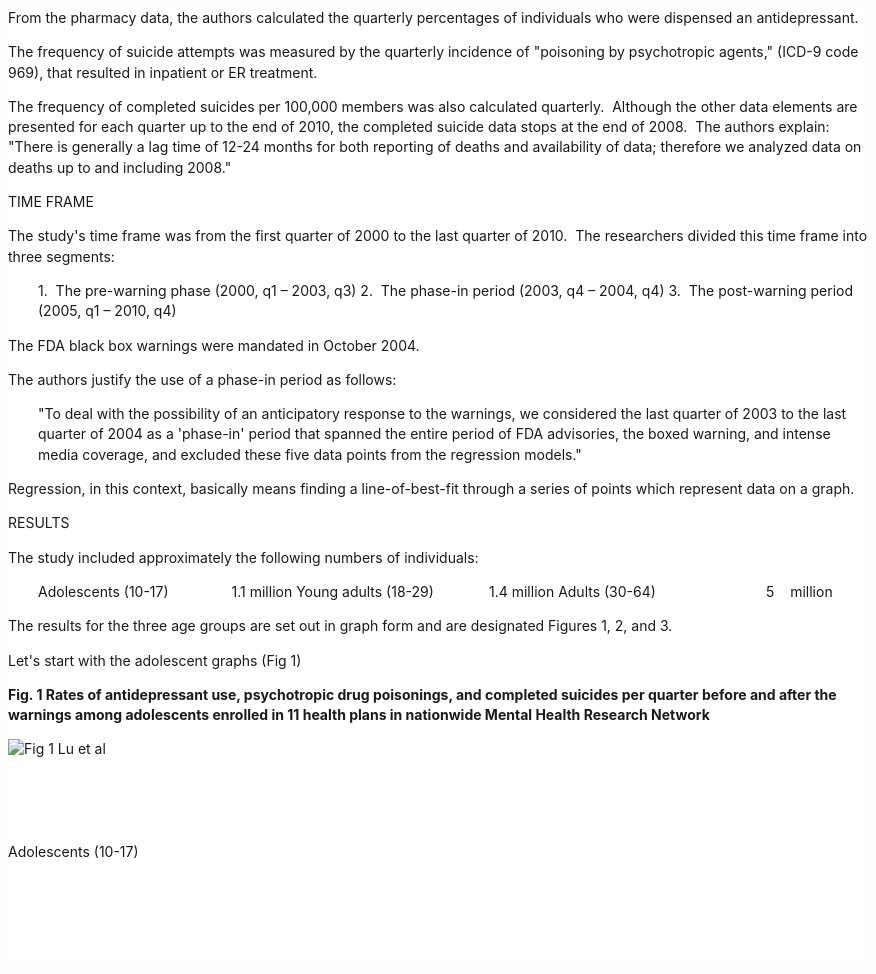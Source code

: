 From the pharmacy data, the authors calculated the quarterly percentages of individuals who were dispensed an antidepressant.

The frequency of suicide attempts was measured by the quarterly incidence of "poisoning by psychotropic agents," (ICD-9 code 969), that resulted in inpatient or ER treatment.

The frequency of completed suicides per 100,000 members was also calculated quarterly.  Although the other data elements are presented for each quarter up to the end of 2010, the completed suicide data stops at the end of 2008.  The authors explain:  "There is generally a lag time of 12-24 months for both reporting of deaths and availability of data; therefore we analyzed data on deaths up to and including 2008."

TIME FRAME

The study's time frame was from the first quarter of 2000 to the last quarter of 2010.  The researchers divided this time frame into three segments:
<p style="padding-left: 30px;">1.  The pre-warning phase (2000, q1 – 2003, q3)
2.  The phase-in period (2003, q4 – 2004, q4)
3.  The post-warning period (2005, q1 – 2010, q4)</p>
The FDA black box warnings were mandated in October 2004.

The authors justify the use of a phase-in period as follows:
<p style="padding-left: 30px;">"To deal with the possibility of an anticipatory response to the warnings, we considered the last quarter of 2003 to the last quarter of 2004 as a 'phase-in' period that spanned the entire period of FDA advisories, the boxed warning, and intense media coverage, and excluded these five data points from the regression models."</p>
Regression, in this context, basically means finding a line-of-best-fit through a series of points which represent data on a graph.

RESULTS

The study included approximately the following numbers of individuals:
<p style="padding-left: 30px;">Adolescents (10-17)                1.1 million
Young adults (18-29)              1.4 million
Adults (30-64)                            5    million</p>
The results for the three age groups are set out in graph form and are designated Figures 1, 2, and 3.

Let's start with the adolescent graphs (Fig 1)

<strong>Fig. 1 Rates of antidepressant use, psychotropic drug poisonings, and completed suicides per quarter before and after the warnings among adolescents enrolled in 11 health plans in nationwide Mental Health Research Network</strong>

<img class="alignleft wp-image-5270 size-full" src="https://www.behaviorismandmentalhealth.com/wp-content/uploads/2014/07/Fig-1-Lu-et-al.jpg" alt="Fig 1 Lu et al" width="426" height="589" />

&nbsp;

&nbsp;

Adolescents (10-17)

&nbsp;

&nbsp;

&nbsp;
